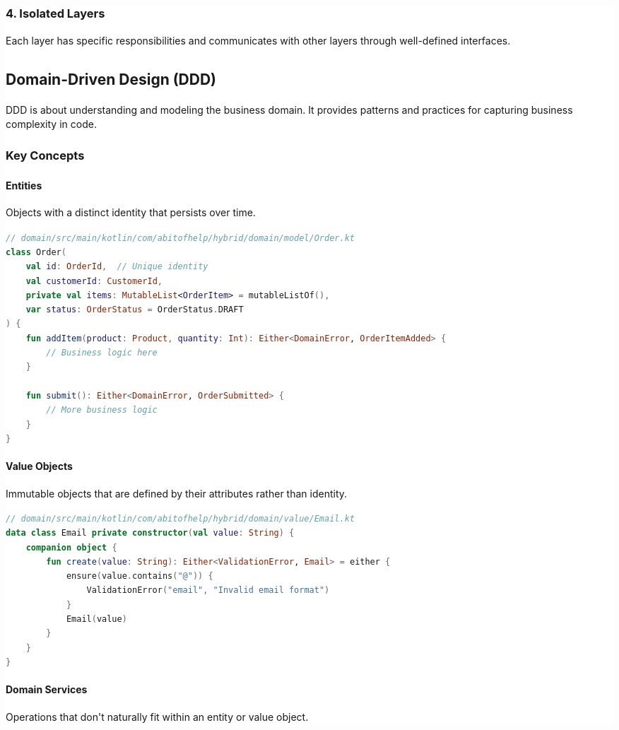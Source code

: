 ### 4. Isolated Layers
Each layer has specific responsibilities and communicates with other layers through well-defined interfaces.

## Domain-Driven Design (DDD)

DDD is about understanding and modeling the business domain. It provides patterns and practices for capturing business complexity in code.

### Key Concepts

#### Entities
Objects with a distinct identity that persists over time.

```kotlin
// domain/src/main/kotlin/com/abitofhelp/hybrid/domain/model/Order.kt
class Order(
    val id: OrderId,  // Unique identity
    val customerId: CustomerId,
    private val items: MutableList<OrderItem> = mutableListOf(),
    var status: OrderStatus = OrderStatus.DRAFT
) {
    fun addItem(product: Product, quantity: Int): Either<DomainError, OrderItemAdded> {
        // Business logic here
    }
    
    fun submit(): Either<DomainError, OrderSubmitted> {
        // More business logic
    }
}
```

#### Value Objects
Immutable objects that are defined by their attributes rather than identity.

```kotlin
// domain/src/main/kotlin/com/abitofhelp/hybrid/domain/value/Email.kt
data class Email private constructor(val value: String) {
    companion object {
        fun create(value: String): Either<ValidationError, Email> = either {
            ensure(value.contains("@")) { 
                ValidationError("email", "Invalid email format") 
            }
            Email(value)
        }
    }
}
```

#### Domain Services
Operations that don't naturally fit within an entity or value object.
